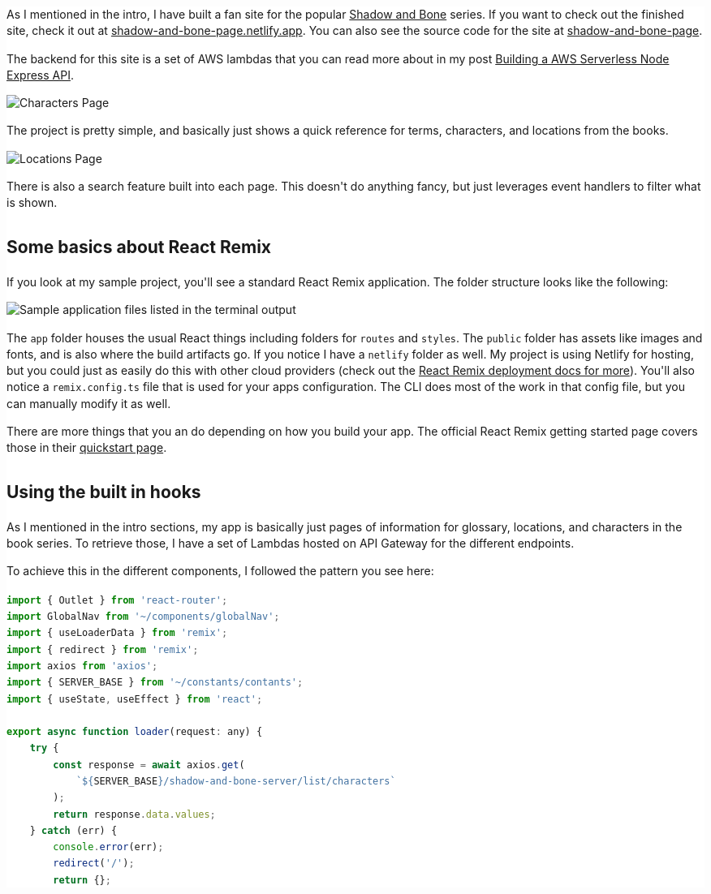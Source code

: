 As I mentioned in the intro, I have built a fan site for the popular [Shadow and Bone](https://www.netflix.com/title/80236319) series. If you want to check out the finished site, check it out at [shadow-and-bone-page.netlify.app](https://shadow-and-bone-page.netlify.app/). You can also see the source code for the site at [shadow-and-bone-page](https://www.github.com/andrewevans0102/shadow-and-bone-page).

The backend for this site is a set of AWS lambdas that you can read more about in my post [Building a AWS Serverless Node Express API](https://rhythmandbinary.com/post/2022-02-17-building-a-aws-serverless-node-express-api).

![Characters Page](/images/screen-shot-2022-02-28-at-6.07.18-pm.jpg)

The project is pretty simple, and basically just shows a quick reference for terms, characters, and locations from the books.

![Locations Page](/images/screen-shot-2022-02-28-at-6.08.24-pm.jpg)

There is also a search feature built into each page. This doesn't do anything fancy, but just leverages event handlers to filter what is shown.

## Some basics about React Remix

If you look at my sample project, you'll see a standard React Remix application. The folder structure looks like the following:

![Sample application files listed in the terminal output](/images/screen-shot-2022-02-28-at-5.32.24-pm.jpg)

The `app` folder houses the usual React things including folders for `routes` and `styles`. The `public` folder has assets like images and fonts, and is also where the build artifacts go. If you notice I have a `netlify` folder as well. My project is using Netlify for hosting, but you could just as easily do this with other cloud providers (check out the [React Remix deployment docs for more](https://remix.run/docs/en/v1/guides/deployment)). You'll also notice a `remix.config.ts` file that is used for your apps configuration. The CLI does most of the work in that config file, but you can manually modify it as well.

There are more things that you an do depending on how you build your app. The official React Remix getting started page covers those in their [quickstart page](https://remix.run/docs/en/v1/tutorials/blog).

## Using the built in hooks

As I mentioned in the intro sections, my app is basically just pages of information for glossary, locations, and characters in the book series. To retrieve those, I have a set of Lambdas hosted on API Gateway for the different endpoints.

To achieve this in the different components, I followed the pattern you see here:

```js
import { Outlet } from 'react-router';
import GlobalNav from '~/components/globalNav';
import { useLoaderData } from 'remix';
import { redirect } from 'remix';
import axios from 'axios';
import { SERVER_BASE } from '~/constants/contants';
import { useState, useEffect } from 'react';

export async function loader(request: any) {
    try {
        const response = await axios.get(
            `${SERVER_BASE}/shadow-and-bone-server/list/characters`
        );
        return response.data.values;
    } catch (err) {
        console.error(err);
        redirect('/');
        return {};
```